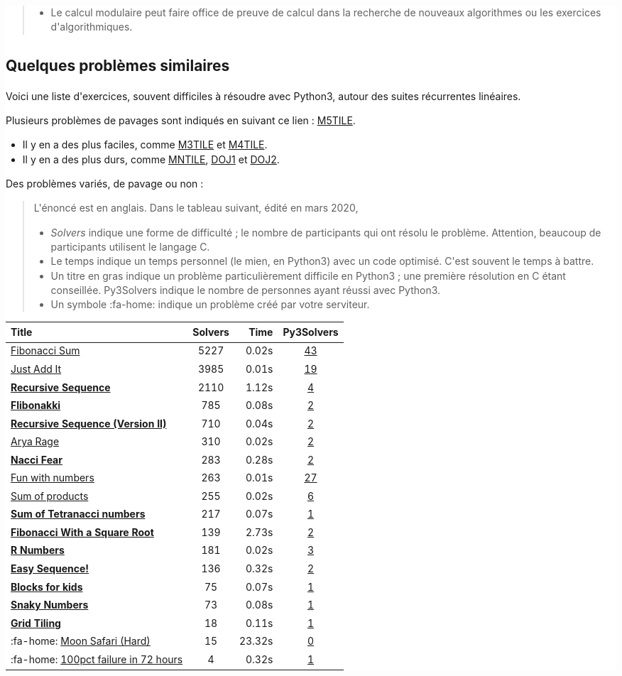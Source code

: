 >   * Le calcul modulaire peut faire office de preuve de calcul dans la recherche de nouveaux algorithmes ou les exercices d'algorithmiques.

## Quelques problèmes similaires
Voici une liste d'exercices, souvent difficiles à résoudre avec Python3, autour des suites récurrentes linéaires.

Plusieurs problèmes de pavages sont indiqués en suivant ce lien : [M5TILE](https://www.spoj.com/problems/M5TILE/).
* Il y en a des plus faciles, comme [M3TILE](https://www.spoj.com/problems/M3TILE/) et [M4TILE](https://www.spoj.com/problems/GNY07H/).
* Il y en a des plus durs, comme [MNTILE](https://www.spoj.com/problems/MNTILE/), [DOJ1](https://www.spoj.com/problems/DOJ1/) et [DOJ2](https://www.spoj.com/problems/DOJ2/).

Des problèmes variés, de pavage ou non :

> L'énoncé est en anglais. Dans le tableau suivant, édité en mars 2020,
> * *Solvers* indique une forme de difficulté ; le nombre de participants qui ont résolu le problème. Attention, beaucoup de participants utilisent le langage C.
> * Le temps indique un temps personnel (le mien, en Python3) avec un code optimisé. C'est souvent le temps à battre.
> * Un titre en gras indique un problème particulièrement difficile en Python3 ; une première résolution en C étant conseillée. Py3Solvers indique le nombre de personnes ayant réussi avec Python3.
> * Un symbole :fa-home: indique un problème créé par votre serviteur.

|Title|Solvers|Time|Py3Solvers|
|:----|:-----:|---:|:-------:|
|[Fibonacci Sum](https://www.spoj.com/problems/FIBOSUM/)|5227|0.02s|[43](https://www.spoj.com/ranks/FIBOSUM/lang=PYTH%203.2.3)
|[Just Add It](https://www.spoj.com/problems/ZSUM/)|3985|0.01s|[19](https://www.spoj.com/ranks/ZSUM/lang=PYTH%203.2.3)
|**[Recursive Sequence](https://www.spoj.com/problems/SEQ/)**|2110|1.12s|[4](https://www.spoj.com/ranks/SEQ/lang=PYTH%203.2.3)
|**[Flibonakki](https://www.spoj.com/problems/FLIB/)**|785|0.08s|[2](https://www.spoj.com/ranks/FLIB/lang=PYTH%203.2.3)
|**[Recursive Sequence (Version II)](https://www.spoj.com/problems/SPP/)**|710|0.04s|[2](https://www.spoj.com/ranks/SPP/lang=PYTH%203.2.3)
|[Arya Rage](https://www.spoj.com/problems/MNNITAR/)|310|0.02s|[2](https://www.spoj.com/ranks/MNNITAR/lang=PYTH%203.2.3)
|**[Nacci Fear](https://www.spoj.com/problems/NACCI/)**|283|0.28s|[2](https://www.spoj.com/ranks/NACCI/lang=PYTH%203.2.3)
|[Fun with numbers](https://www.spoj.com/problems/NUMPLAY/)|263 | 0.01s|[27](https://www.spoj.com/ranks/NUMPLAY/lang=PYTH%203.2.3)
|[Sum of products](https://www.spoj.com/problems/SUMMUL/)|255|0.02s|[6](https://www.spoj.com/ranks/SUMMUL/lang=PYTH%203.2.3)
|**[Sum of Tetranacci numbers](https://www.spoj.com/problems/TETRAHRD/)**|217|0.07s|[1](https://www.spoj.com/ranks/TETRAHRD/lang=PYTH%203.2.3)
|**[Fibonacci With a Square Root](https://www.spoj.com/problems/FIBOSQRT/)**|139|2.73s|[2](https://www.spoj.com/ranks/FIBOSQRT/lang=PYTH%203.2.3)
|**[R Numbers](https://www.spoj.com/problems/ITRIX12E/)**|181|0.02s|[3](https://www.spoj.com/ranks/ITRIX12E/lang=PYTH%203.2.3)
|**[Easy Sequence!](https://www.spoj.com/problems/SEQAGAIN/)**|136|0.32s|[2](https://www.spoj.com/ranks/SEQAGAIN/lang=PYTH%203.2.3)
|**[Blocks for kids](https://www.spoj.com/problems/PBOARD/)**|75|0.07s|[1](https://www.spoj.com/ranks/PBOARD/lang=PYTH%203.2.3)
|**[Snaky Numbers](https://www.spoj.com/problems/SNAKYNUM/)**|73|0.08s|[1](https://www.spoj.com/ranks/SNAKYNUM/lang=PYTH%203.2.3)
|**[Grid Tiling](https://www.spoj.com/problems/BTCODE_J/)**|18|0.11s|[1](https://www.spoj.com/ranks/BTCODE_J/lang=PYTH%203.2.3)
|:fa-home: [Moon Safari (Hard)](https://www.spoj.com/problems/MOON2/)|15|23.32s|[0](https://www.spoj.com/ranks/MOON2/lang=PYTH%203.2.3)
|:fa-home: [100pct failure in 72 hours](https://www.spoj.com/problems/HAL9000/)|4|0.32s|[1](https://www.spoj.com/ranks/HAL9000/lang=PYTH%203.2.3)
